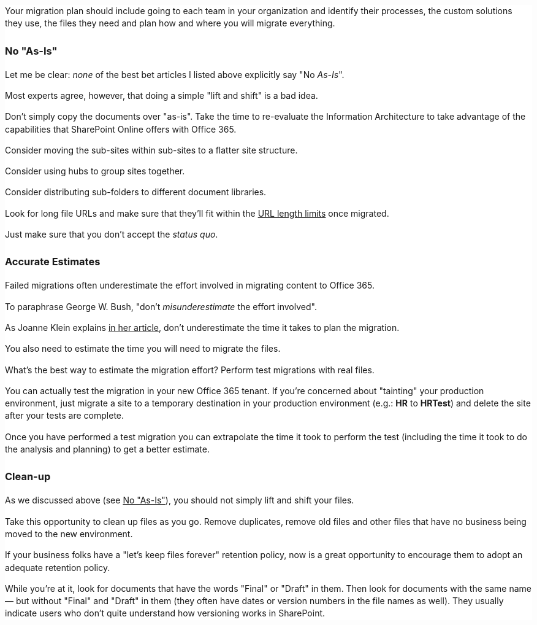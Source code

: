 Your migration plan should include going to each team in your organization and identify their processes, the custom solutions they use, the files they need and plan how and where you will migrate everything.

### No "As-Is"

Let me be clear: _none_ of the best bet articles I listed above explicitly say "No _As-Is_".

Most experts agree, however, that doing a simple "lift and shift" is a bad idea.

Don’t simply copy the documents over "as-is". Take the time to re-evaluate the Information Architecture to take advantage of the capabilities that SharePoint Online offers with Office 365.

Consider moving the sub-sites within sub-sites to a flatter site structure.

Consider using hubs to group sites together.

Consider distributing sub-folders to different document libraries.

Look for long file URLs and make sure that they’ll fit within the [URL length limits](/2019/02/25/sharepoint-migration-mind-the-url-length/) once migrated.

Just make sure that you don’t accept the _status quo_.

### Accurate Estimates

Failed migrations often underestimate the effort involved in migrating content to Office 365.

To paraphrase George W. Bush, "don’t _misunderestimate_ the effort involved".

As Joanne Klein explains [in her article](https://joannecklein.com/2019/02/10/sharepoint-migration-infographic/), don’t underestimate the time it takes to plan the migration.

You also need to estimate the time you will need to migrate the files.

What’s the best way to estimate the migration effort? Perform test migrations with real files.

You can actually test the migration in your new Office 365 tenant. If you’re concerned about "tainting" your production environment, just migrate a site to a temporary destination in your production environment (e.g.: **HR** to **HRTest**) and delete the site after your tests are complete.

Once you have performed a test migration you can extrapolate the time it took to perform the test (including the time it took to do the analysis and planning) to get a better estimate.

### Clean-up

As we discussed above (see [No "As-Is"](#no-as-is)), you should not simply lift and shift your files.

Take this opportunity to clean up files as you go. Remove duplicates, remove old files and other files that have no business being moved to the new environment.

If your business folks have a "let’s keep files forever" retention policy, now is a great opportunity to encourage them to adopt an adequate retention policy.

While you’re at it, look for documents that have the words "Final" or "Draft" in them. Then look for documents with the same name — but without "Final" and "Draft" in them (they often have dates or version numbers in the file names as well). They usually indicate users who don’t quite understand how versioning works in SharePoint.

